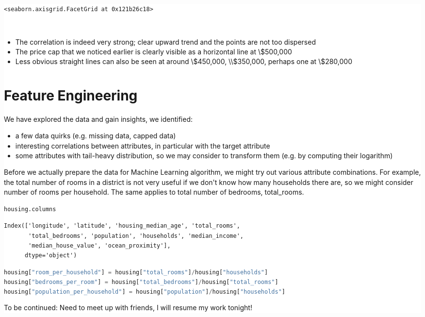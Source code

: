 


    <seaborn.axisgrid.FacetGrid at 0x121b26c18>




<img src="{{ site.url }}{{ site.baseurl }}/assets/images/assets/images/Housing/output_42_1.png" alt="">


- The correlation is indeed very strong; clear upward trend and the points are not too dispersed
- The price cap that we noticed earlier is clearly visible as a horizontal line at \\$500,000
- Less obvious straight lines can also be seen at around \\$450,000, \\$350,000, perhaps one at \\$280,000

# Feature Engineering

We have explored the data and gain insights, we identified:
- a few data quirks (e.g. missing data, capped data)
- interesting correlations between attributes, in particular with the target attribute
- some attributes with tail-heavy distribution, so we may consider to transform them (e.g. by computing their logarithm)

Before we actually prepare the data for Machine Learning algorithm, we might try out various attribute combinations. For example, the total number of rooms in a district is not very useful if we don't know how many households there are, so we might consider number of rooms per household. The same applies to total number of bedrooms, total_rooms.


```python
housing.columns
```




    Index(['longitude', 'latitude', 'housing_median_age', 'total_rooms',
           'total_bedrooms', 'population', 'households', 'median_income',
           'median_house_value', 'ocean_proximity'],
          dtype='object')




```python
housing["room_per_household"] = housing["total_rooms"]/housing["households"]
housing["bedrooms_per_room"] = housing["total_bedrooms"]/housing["total_rooms"]
housing["population_per_household"] = housing["population"]/housing["households"]
```

To be continued: Need to meet up with friends, I will resume my work tonight!
